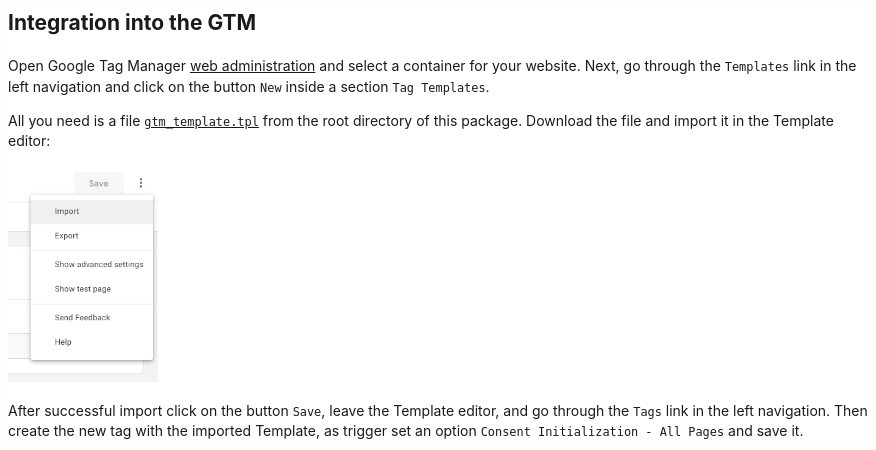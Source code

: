 ## Integration into the GTM

Open Google Tag Manager [web administration](https://tagmanager.google.com) and select a container for your website.
Next, go through the `Templates` link in the left navigation and click on the button `New` inside a section `Tag Templates`.

All you need is a file [`gtm_template.tpl`](/gtm_template.tpl) from the root directory of this package. Download the file and import it in the Template editor:

<img src="docs/images/import-template.png" alt="Right dropdown" width="150">

After successful import click on the button `Save`, leave the Template editor, and go through the `Tags` link in the left navigation.
Then create the new tag with the imported Template, as trigger set an option `Consent Initialization - All Pages` and save it.
